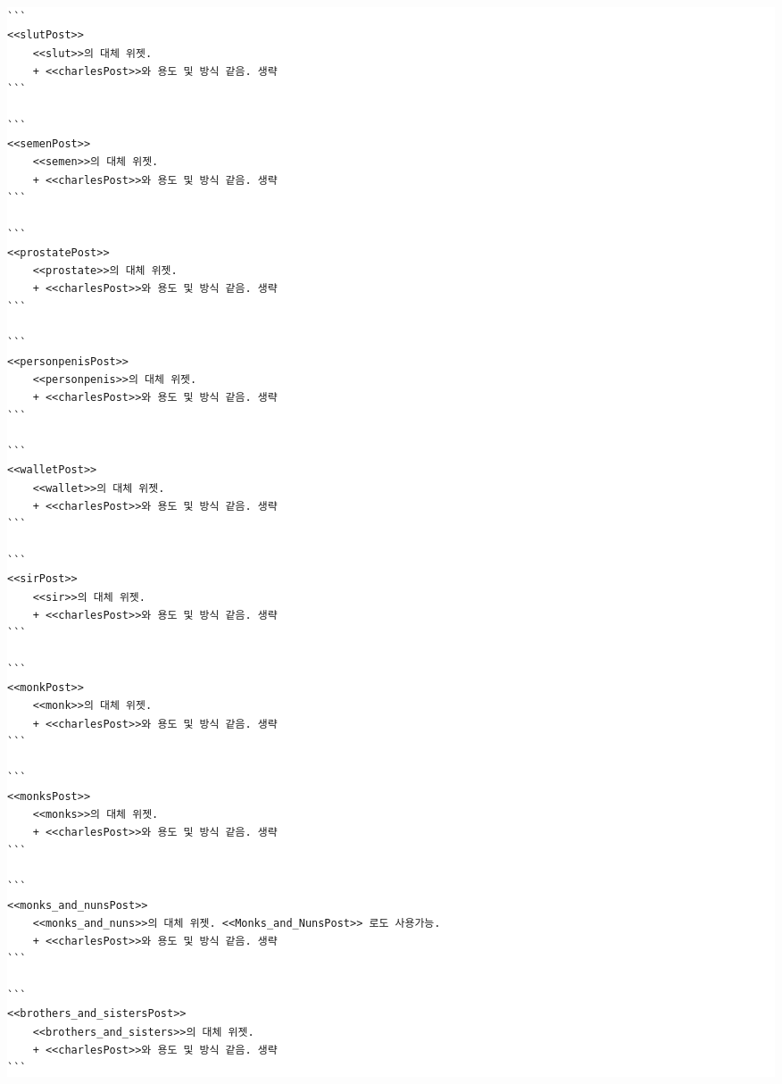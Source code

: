     ```
    <<slutPost>>
        <<slut>>의 대체 위젯.
        + <<charlesPost>>와 용도 및 방식 같음. 생략
    ```

    ```
    <<semenPost>>
        <<semen>>의 대체 위젯.
        + <<charlesPost>>와 용도 및 방식 같음. 생략
    ```

    ```
    <<prostatePost>>
        <<prostate>>의 대체 위젯.
        + <<charlesPost>>와 용도 및 방식 같음. 생략
    ```

    ```
    <<personpenisPost>>
        <<personpenis>>의 대체 위젯.
        + <<charlesPost>>와 용도 및 방식 같음. 생략
    ```

    ```
    <<walletPost>>
        <<wallet>>의 대체 위젯.
        + <<charlesPost>>와 용도 및 방식 같음. 생략
    ```

    ```
    <<sirPost>>
        <<sir>>의 대체 위젯.
        + <<charlesPost>>와 용도 및 방식 같음. 생략
    ```

    ```
    <<monkPost>>
        <<monk>>의 대체 위젯.
        + <<charlesPost>>와 용도 및 방식 같음. 생략
    ```

    ```
    <<monksPost>>
        <<monks>>의 대체 위젯.
        + <<charlesPost>>와 용도 및 방식 같음. 생략
    ```

    ```
    <<monks_and_nunsPost>>
        <<monks_and_nuns>>의 대체 위젯. <<Monks_and_NunsPost>> 로도 사용가능.
        + <<charlesPost>>와 용도 및 방식 같음. 생략
    ```

    ```
    <<brothers_and_sistersPost>>
        <<brothers_and_sisters>>의 대체 위젯.
        + <<charlesPost>>와 용도 및 방식 같음. 생략
    ```
